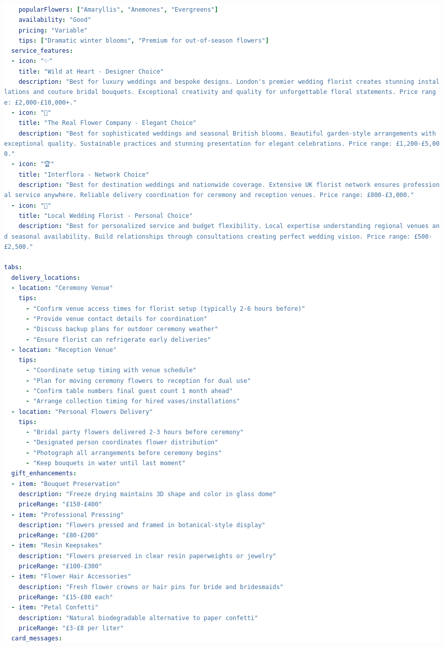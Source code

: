 ```yaml
    popularFlowers: ["Amaryllis", "Anemones", "Evergreens"]
    availability: "Good"
    pricing: "Variable"
    tips: ["Dramatic winter blooms", "Premium for out-of-season flowers"]
  service_features:
  - icon: "✨"
    title: "Wild at Heart - Designer Choice"
    description: "Best for luxury weddings and bespoke designs. London's premier wedding florist creates stunning installations and couture bridal bouquets. Exceptional creativity and quality for unforgettable floral statements. Price range: £2,000-£10,000+."
  - icon: "🌸"
    title: "The Real Flower Company - Elegant Choice"
    description: "Best for sophisticated weddings and seasonal British blooms. Beautiful garden-style arrangements with exceptional quality. Sustainable practices and stunning presentation for elegant celebrations. Price range: £1,200-£5,000."
  - icon: "🏆"
    title: "Interflora - Network Choice"
    description: "Best for destination weddings and nationwide coverage. Extensive UK florist network ensures professional service anywhere. Reliable delivery coordination for ceremony and reception venues. Price range: £800-£3,000."
  - icon: "🌿"
    title: "Local Wedding Florist - Personal Choice"
    description: "Best for personalized service and budget flexibility. Local expertise understanding regional venues and seasonal availability. Build relationships through consultations creating perfect wedding vision. Price range: £500-£2,500."

tabs:
  delivery_locations:
  - location: "Ceremony Venue"
    tips:
      - "Confirm venue access times for florist setup (typically 2-6 hours before)"
      - "Provide venue contact details for coordination"
      - "Discuss backup plans for outdoor ceremony weather"
      - "Ensure florist can refrigerate early deliveries"
  - location: "Reception Venue"
    tips:
      - "Coordinate setup timing with venue schedule"
      - "Plan for moving ceremony flowers to reception for dual use"
      - "Confirm table numbers final guest count 1 month ahead"
      - "Arrange collection timing for hired vases/installations"
  - location: "Personal Flowers Delivery"
    tips:
      - "Bridal party flowers delivered 2-3 hours before ceremony"
      - "Designated person coordinates flower distribution"
      - "Photograph all arrangements before ceremony begins"
      - "Keep bouquets in water until last moment"
  gift_enhancements:
  - item: "Bouquet Preservation"
    description: "Freeze drying maintains 3D shape and color in glass dome"
    priceRange: "£150-£400"
  - item: "Professional Pressing"
    description: "Flowers pressed and framed in botanical-style display"
    priceRange: "£80-£200"
  - item: "Resin Keepsakes"
    description: "Flowers preserved in clear resin paperweights or jewelry"
    priceRange: "£100-£300"
  - item: "Flower Hair Accessories"
    description: "Fresh flower crowns or hair pins for bride and bridesmaids"
    priceRange: "£15-£80 each"
  - item: "Petal Confetti"
    description: "Natural biodegradable alternative to paper confetti"
    priceRange: "£3-£8 per liter"
  card_messages:
```